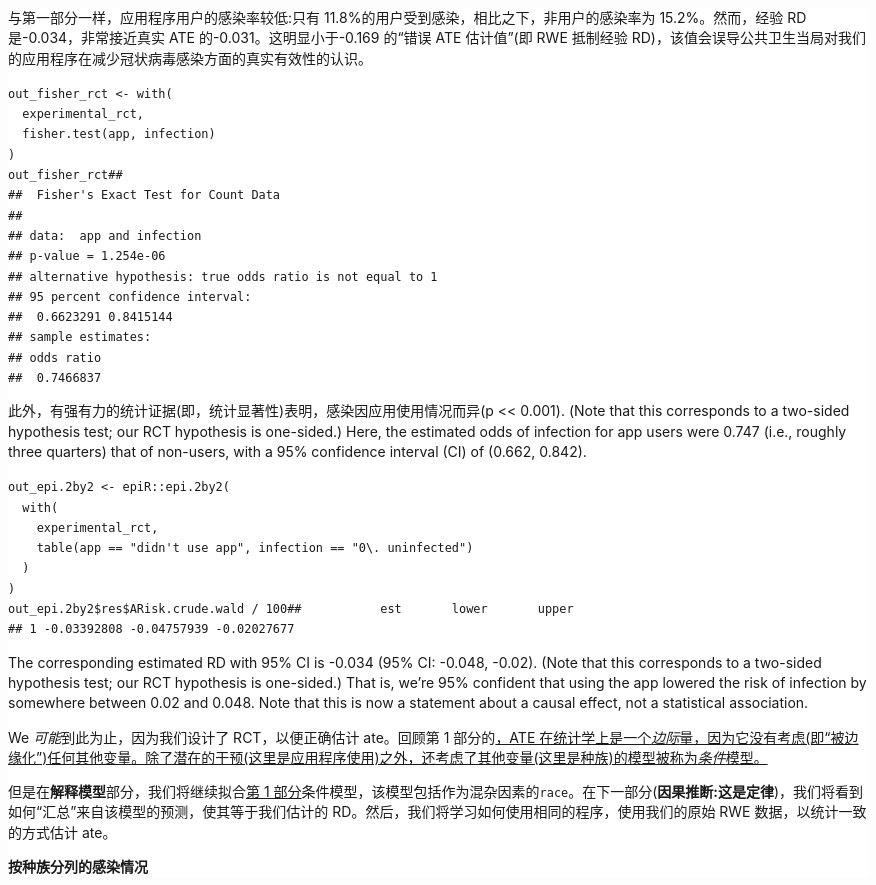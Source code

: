 与第一部分一样，应用程序用户的感染率较低:只有 11.8%的用户受到感染，相比之下，非用户的感染率为 15.2%。然而，经验 RD 是-0.034，非常接近真实 ATE 的-0.031。这明显小于-0.169 的“错误 ATE 估计值”(即 RWE 抵制经验 RD)，该值会误导公共卫生当局对我们的应用程序在减少冠状病毒感染方面的真实有效性的认识。

```
out_fisher_rct <- with(
  experimental_rct,
  fisher.test(app, infection)
)
out_fisher_rct## 
##  Fisher's Exact Test for Count Data
## 
## data:  app and infection
## p-value = 1.254e-06
## alternative hypothesis: true odds ratio is not equal to 1
## 95 percent confidence interval:
##  0.6623291 0.8415144
## sample estimates:
## odds ratio 
##  0.7466837
```

此外，有强有力的统计证据(即，统计显著性)表明，感染因应用使用情况而异(p << 0.001). (Note that this corresponds to a two-sided hypothesis test; our RCT hypothesis is one-sided.) Here, the estimated odds of infection for app users were 0.747 (i.e., roughly three quarters) that of non-users, with a 95% confidence interval (CI) of (0.662, 0.842).

```
out_epi.2by2 <- epiR::epi.2by2(
  with(
    experimental_rct,
    table(app == "didn't use app", infection == "0\. uninfected")
  )
)
out_epi.2by2$res$ARisk.crude.wald / 100##           est       lower       upper
## 1 -0.03392808 -0.04757939 -0.02027677 
```

The corresponding estimated RD with 95% CI is -0.034 (95% CI: -0.048, -0.02). (Note that this corresponds to a two-sided hypothesis test; our RCT hypothesis is one-sided.) That is, we’re 95% confident that using the app lowered the risk of infection by somewhere between 0.02 and 0.048\. Note that this is now a statement about a causal effect, not a statistical association.

We *可能*到此为止，因为我们设计了 RCT，以便正确估计 ate。回顾第 1 部分的[，ATE 在统计学上是一个*边际*量，因为它没有考虑(即“被边缘化”)任何其他变量。除了潜在的干预(这里是应用程序使用)之外，还考虑了其他变量(这里是种族)的模型被称为*条件*模型。](/coronavirus-telemedicine-and-race-part-1-simulated-real-world-evidence-9971f553194d?source=email-8430d9f1992d-1586971057342-layerCake.autoLayerCakeWriterNotification-------------------------90bb4612_8a36_4b93_81dd_1656d841e715&sk=32bfb03e1ca157e423ecf8cb69835ef3)

但是在**解释模型**部分，我们将继续拟合[第 1 部分](/coronavirus-telemedicine-and-race-part-1-simulated-real-world-evidence-9971f553194d?source=email-8430d9f1992d-1586971057342-layerCake.autoLayerCakeWriterNotification-------------------------90bb4612_8a36_4b93_81dd_1656d841e715&sk=32bfb03e1ca157e423ecf8cb69835ef3)条件模型，该模型包括作为混杂因素的`race`。在下一部分(**因果推断:这是定律**)，我们将看到如何“汇总”来自该模型的预测，使其等于我们估计的 RD。然后，我们将学习如何使用相同的程序，使用我们的原始 RWE 数据，以统计一致的方式估计 ate。

**按种族分列的感染情况**
